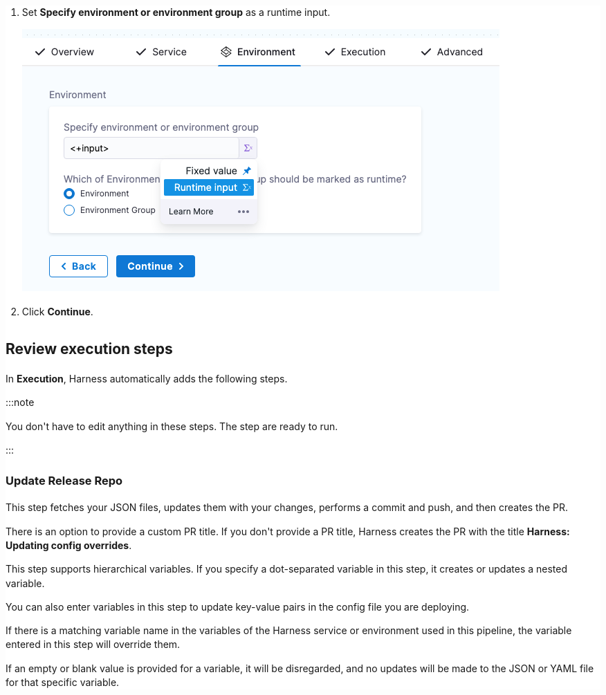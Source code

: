 1. Set **Specify environment or environment group** as a runtime input.
   
   ![](static/harness-git-ops-application-set-tutorial-55.png)

2. Click **Continue**.

## Review execution steps

In **Execution**, Harness automatically adds the following steps.

:::note

You don't have to edit anything in these steps. The step are ready to run.

:::

### Update Release Repo

This step fetches your JSON files, updates them with your changes, performs a commit and push, and then creates the PR.  
 
There is an option to provide a custom PR title. If you don't provide a PR title, Harness creates the PR with the title **Harness: Updating config overrides**.  

This step supports hierarchical variables. If you specify a dot-separated variable in this step, it creates or updates a nested variable.  

You can also enter variables in this step to update key-value pairs in the config file you are deploying.  

If there is a matching variable name in the variables of the Harness service or environment used in this pipeline, the variable entered in this step will override them. 

If an empty or blank value is provided for a variable, it will be disregarded, and no updates will be made to the JSON or YAML file for that specific variable.
